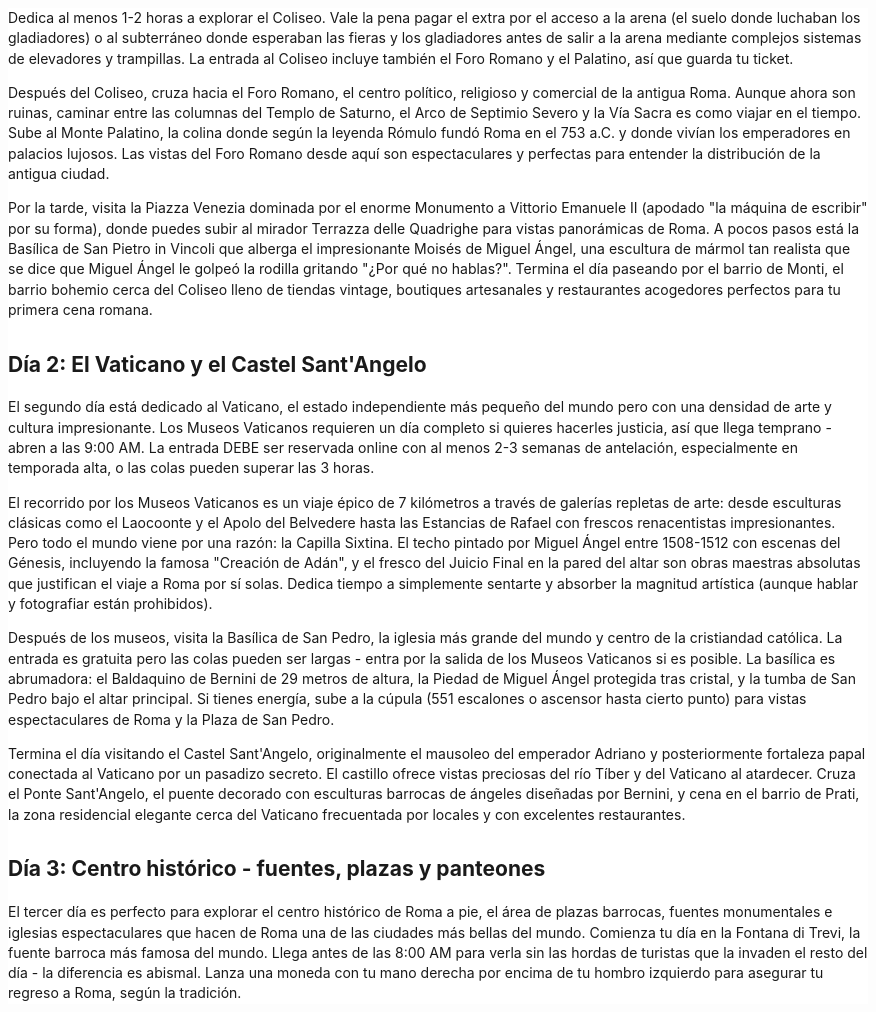 Dedica al menos 1-2 horas a explorar el Coliseo. Vale la pena pagar el extra por el acceso a la arena (el suelo donde luchaban los gladiadores) o al subterráneo donde esperaban las fieras y los gladiadores antes de salir a la arena mediante complejos sistemas de elevadores y trampillas. La entrada al Coliseo incluye también el Foro Romano y el Palatino, así que guarda tu ticket.

Después del Coliseo, cruza hacia el Foro Romano, el centro político, religioso y comercial de la antigua Roma. Aunque ahora son ruinas, caminar entre las columnas del Templo de Saturno, el Arco de Septimio Severo y la Vía Sacra es como viajar en el tiempo. Sube al Monte Palatino, la colina donde según la leyenda Rómulo fundó Roma en el 753 a.C. y donde vivían los emperadores en palacios lujosos. Las vistas del Foro Romano desde aquí son espectaculares y perfectas para entender la distribución de la antigua ciudad.

Por la tarde, visita la Piazza Venezia dominada por el enorme Monumento a Vittorio Emanuele II (apodado "la máquina de escribir" por su forma), donde puedes subir al mirador Terrazza delle Quadrighe para vistas panorámicas de Roma. A pocos pasos está la Basílica de San Pietro in Vincoli que alberga el impresionante Moisés de Miguel Ángel, una escultura de mármol tan realista que se dice que Miguel Ángel le golpeó la rodilla gritando "¿Por qué no hablas?". Termina el día paseando por el barrio de Monti, el barrio bohemio cerca del Coliseo lleno de tiendas vintage, boutiques artesanales y restaurantes acogedores perfectos para tu primera cena romana.

## Día 2: El Vaticano y el Castel Sant'Angelo

El segundo día está dedicado al Vaticano, el estado independiente más pequeño del mundo pero con una densidad de arte y cultura impresionante. Los Museos Vaticanos requieren un día completo si quieres hacerles justicia, así que llega temprano - abren a las 9:00 AM. La entrada DEBE ser reservada online con al menos 2-3 semanas de antelación, especialmente en temporada alta, o las colas pueden superar las 3 horas.

El recorrido por los Museos Vaticanos es un viaje épico de 7 kilómetros a través de galerías repletas de arte: desde esculturas clásicas como el Laocoonte y el Apolo del Belvedere hasta las Estancias de Rafael con frescos renacentistas impresionantes. Pero todo el mundo viene por una razón: la Capilla Sixtina. El techo pintado por Miguel Ángel entre 1508-1512 con escenas del Génesis, incluyendo la famosa "Creación de Adán", y el fresco del Juicio Final en la pared del altar son obras maestras absolutas que justifican el viaje a Roma por sí solas. Dedica tiempo a simplemente sentarte y absorber la magnitud artística (aunque hablar y fotografiar están prohibidos).

Después de los museos, visita la Basílica de San Pedro, la iglesia más grande del mundo y centro de la cristiandad católica. La entrada es gratuita pero las colas pueden ser largas - entra por la salida de los Museos Vaticanos si es posible. La basílica es abrumadora: el Baldaquino de Bernini de 29 metros de altura, la Piedad de Miguel Ángel protegida tras cristal, y la tumba de San Pedro bajo el altar principal. Si tienes energía, sube a la cúpula (551 escalones o ascensor hasta cierto punto) para vistas espectaculares de Roma y la Plaza de San Pedro.

Termina el día visitando el Castel Sant'Angelo, originalmente el mausoleo del emperador Adriano y posteriormente fortaleza papal conectada al Vaticano por un pasadizo secreto. El castillo ofrece vistas preciosas del río Tíber y del Vaticano al atardecer. Cruza el Ponte Sant'Angelo, el puente decorado con esculturas barrocas de ángeles diseñadas por Bernini, y cena en el barrio de Prati, la zona residencial elegante cerca del Vaticano frecuentada por locales y con excelentes restaurantes.

## Día 3: Centro histórico - fuentes, plazas y panteones

El tercer día es perfecto para explorar el centro histórico de Roma a pie, el área de plazas barrocas, fuentes monumentales e iglesias espectaculares que hacen de Roma una de las ciudades más bellas del mundo. Comienza tu día en la Fontana di Trevi, la fuente barroca más famosa del mundo. Llega antes de las 8:00 AM para verla sin las hordas de turistas que la invaden el resto del día - la diferencia es abismal. Lanza una moneda con tu mano derecha por encima de tu hombro izquierdo para asegurar tu regreso a Roma, según la tradición.
